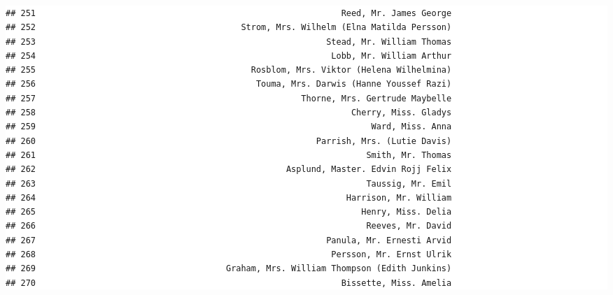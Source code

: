     ## 251                                                             Reed, Mr. James George
    ## 252                                         Strom, Mrs. Wilhelm (Elna Matilda Persson)
    ## 253                                                          Stead, Mr. William Thomas
    ## 254                                                           Lobb, Mr. William Arthur
    ## 255                                           Rosblom, Mrs. Viktor (Helena Wilhelmina)
    ## 256                                            Touma, Mrs. Darwis (Hanne Youssef Razi)
    ## 257                                                     Thorne, Mrs. Gertrude Maybelle
    ## 258                                                               Cherry, Miss. Gladys
    ## 259                                                                   Ward, Miss. Anna
    ## 260                                                        Parrish, Mrs. (Lutie Davis)
    ## 261                                                                  Smith, Mr. Thomas
    ## 262                                                  Asplund, Master. Edvin Rojj Felix
    ## 263                                                                  Taussig, Mr. Emil
    ## 264                                                              Harrison, Mr. William
    ## 265                                                                 Henry, Miss. Delia
    ## 266                                                                  Reeves, Mr. David
    ## 267                                                          Panula, Mr. Ernesti Arvid
    ## 268                                                           Persson, Mr. Ernst Ulrik
    ## 269                                      Graham, Mrs. William Thompson (Edith Junkins)
    ## 270                                                             Bissette, Miss. Amelia